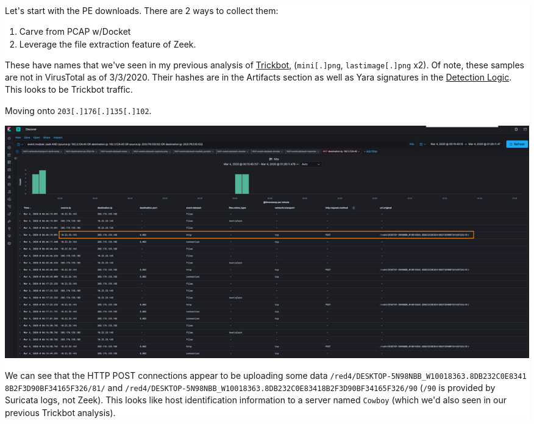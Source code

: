 Let's start with the PE downloads. There are 2 ways to collect them:
1. Carve from PCAP w/Docket
1. Leverage the file extraction feature of Zeek.

These have names that we've seen in my previous analysis of [Trickbot](https://github.com/huntops-blue/huntops-blue.github.io/blob/master/index.md#2212020---trickbot-gtag-wecan23-infection), (`mini[.]png`, `lastimage[.]png` x2). Of note, these samples are not in VirusTotal as of 3/3/2020. Their hashes are in the Artifacts section as well as Yara signatures in the [Detection Logic](https://github.com/huntops-blue/detection-logic/blob/master/trickbot.md). This looks to be Trickbot traffic.

Moving onto `203[.]176[.]135[.]102`.

![](/images/3-8-20-5.png)

We can see that the HTTP POST connections appear to be uploading some data `/red4/DESKTOP-5N98NBB_W10018363.8DB232C0E83418B2F3D90BF34165F326/81/` and `/red4/DESKTOP-5N98NBB_W10018363.8DB232C0E83418B2F3D90BF34165F326/90` (`/90` is provided by Suricata logs, not Zeek). This looks like host identification information to a server named `Cowboy` (which we'd also seen in our previous Trickbot analysis).
